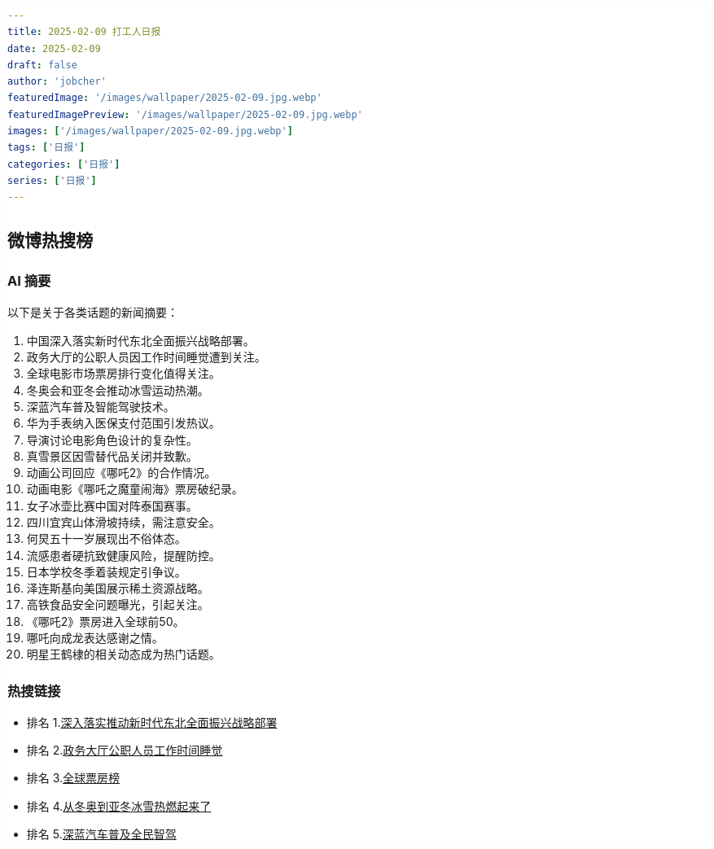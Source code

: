 ```yaml
---
title: 2025-02-09 打工人日报
date: 2025-02-09
draft: false
author: 'jobcher'
featuredImage: '/images/wallpaper/2025-02-09.jpg.webp'
featuredImagePreview: '/images/wallpaper/2025-02-09.jpg.webp'
images: ['/images/wallpaper/2025-02-09.jpg.webp']
tags: ['日报']
categories: ['日报']
series: ['日报']
---
```


## 微博热搜榜

### AI 摘要

以下是关于各类话题的新闻摘要：

1. 中国深入落实新时代东北全面振兴战略部署。
2. 政务大厅的公职人员因工作时间睡觉遭到关注。
3. 全球电影市场票房排行变化值得关注。
4. 冬奥会和亚冬会推动冰雪运动热潮。
5. 深蓝汽车普及智能驾驶技术。
6. 华为手表纳入医保支付范围引发热议。
7. 导演讨论电影角色设计的复杂性。
8. 真雪景区因雪替代品关闭并致歉。
9. 动画公司回应《哪吒2》的合作情况。
10. 动画电影《哪吒之魔童闹海》票房破纪录。
11. 女子冰壶比赛中国对阵泰国赛事。
12. 四川宜宾山体滑坡持续，需注意安全。
13. 何炅五十一岁展现出不俗体态。
14. 流感患者硬抗致健康风险，提醒防控。
15. 日本学校冬季着装规定引争议。
16. 泽连斯基向美国展示稀土资源战略。
17. 高铁食品安全问题曝光，引起关注。
18. 《哪吒2》票房进入全球前50。
19. 哪吒向成龙表达感谢之情。
20. 明星王鹤棣的相关动态成为热门话题。

### 热搜链接

- 排名 1.[深入落实推动新时代东北全面振兴战略部署](https://s.weibo.com/weibo?q=深入落实推动新时代东北全面振兴战略部署)

- 排名 2.[政务大厅公职人员工作时间睡觉](https://s.weibo.com/weibo?q=政务大厅公职人员工作时间睡觉)

- 排名 3.[全球票房榜](https://s.weibo.com/weibo?q=全球票房榜)

- 排名 4.[从冬奥到亚冬冰雪热燃起来了](https://s.weibo.com/weibo?q=从冬奥到亚冬冰雪热燃起来了)

- 排名 5.[深蓝汽车普及全民智驾](https://s.weibo.com/weibo?q=深蓝汽车普及全民智驾)
